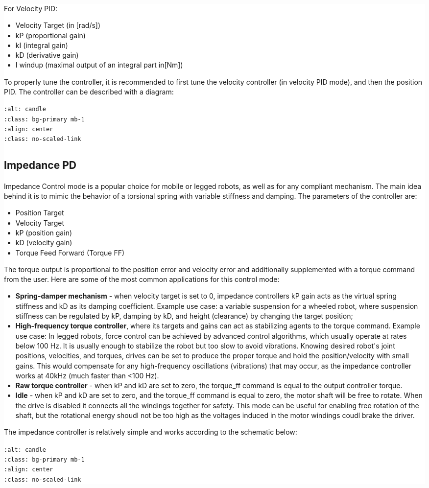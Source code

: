 For Velocity PID:

* Velocity Target (in [rad/s])
* kP (proportional gain)
* kI (integral gain)
* kD (derivative gain)
* I windup (maximal output of an integral part in[Nm])

To properly tune the controller, it is recommended to first tune the velocity controller (in velocity PID mode), and then the position PID. The controller can be described with a diagram:

```{figure} ./images/position_pid.png
:alt: candle
:class: bg-primary mb-1
:align: center
:class: no-scaled-link
```

## Impedance PD

Impedance Control mode is a popular choice for mobile or legged robots, as well as for any compliant mechanism. The main idea behind it is to mimic the behavior of a torsional spring with variable stiffness and damping. The parameters of the controller are:
* Position Target
* Velocity Target
* kP (position gain)
* kD (velocity gain)
* Torque Feed Forward (Torque FF) 

The torque output is proportional to the position error and velocity error and additionally supplemented with a torque command from the user. Here are some of the most common applications for this control mode:
* <b>Spring-damper mechanism</b> - when velocity target is set to 0, impedance controllers kP gain acts as the virtual spring stiffness and kD as its damping coefficient. 
Example use case: a variable suspension for a wheeled robot, where suspension stiffness can be regulated by kP, damping by kD, and height (clearance) by changing the target position;
* <b>High-frequency torque controller</b>, where its targets and gains can act as stabilizing agents to the torque command.
Example use case: In legged robots, force control can be achieved by advanced control algorithms, which usually operate at rates below 100 Hz. It is usually enough to stabilize the robot but too slow to avoid vibrations. Knowing desired robot's joint positions, velocities, and torques, drives can be set to produce the proper torque and hold the position/velocity with small gains. This would compensate for any high-frequency oscillations (vibrations) that may occur, as the impedance controller works at 40kHz (much faster than <100 Hz).
* <b>Raw torque controller</b> - when kP and kD are set to zero, the torque_ff command is equal to the output controller torque. 
* <b>Idle</b> - when kP and kD are set to zero, and the torque_ff command is equal to zero, the motor shaft will be free to rotate. When the drive is disabled it connects all the windings together for safety. This mode can be useful for enabling free rotation of the shaft, but the rotational energy shoudl not be too high as the voltages induced in the motor windings coudl brake the driver. 

The impedance controller is relatively simple and works according to the schematic below:

```{figure} ./images/impedance.png
:alt: candle
:class: bg-primary mb-1
:align: center
:class: no-scaled-link
```
